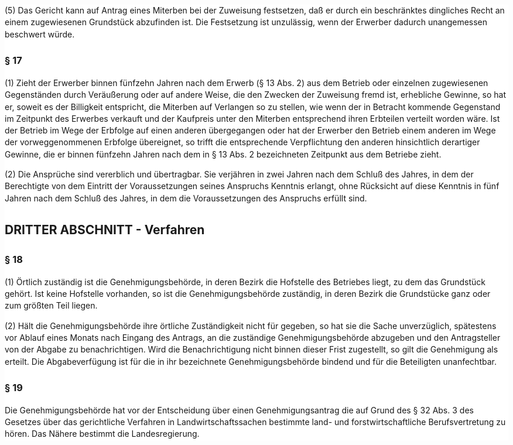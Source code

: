 (5) Das Gericht kann auf Antrag eines Miterben bei der Zuweisung
festsetzen, daß er durch ein beschränktes dingliches Recht an einem
zugewiesenen Grundstück abzufinden ist. Die Festsetzung ist
unzulässig, wenn der Erwerber dadurch unangemessen beschwert würde.

### § 17

(1) Zieht der Erwerber binnen fünfzehn Jahren nach dem Erwerb (§ 13
Abs. 2) aus dem Betrieb oder einzelnen zugewiesenen Gegenständen durch
Veräußerung oder auf andere Weise, die den Zwecken der Zuweisung fremd
ist, erhebliche Gewinne, so hat er, soweit es der Billigkeit
entspricht, die Miterben auf Verlangen so zu stellen, wie wenn der in
Betracht kommende Gegenstand im Zeitpunkt des Erwerbes verkauft und
der Kaufpreis unter den Miterben entsprechend ihren Erbteilen verteilt
worden wäre. Ist der Betrieb im Wege der Erbfolge auf einen anderen
übergegangen oder hat der Erwerber den Betrieb einem anderen im Wege
der vorweggenommenen Erbfolge übereignet, so trifft die entsprechende
Verpflichtung den anderen hinsichtlich derartiger Gewinne, die er
binnen fünfzehn Jahren nach dem in § 13 Abs. 2 bezeichneten Zeitpunkt
aus dem Betriebe zieht.

(2) Die Ansprüche sind vererblich und übertragbar. Sie verjähren in
zwei Jahren nach dem Schluß des Jahres, in dem der Berechtigte von dem
Eintritt der Voraussetzungen seines Anspruchs Kenntnis erlangt, ohne
Rücksicht auf diese Kenntnis in fünf Jahren nach dem Schluß des
Jahres, in dem die Voraussetzungen des Anspruchs erfüllt sind.

## DRITTER ABSCHNITT - Verfahren

### § 18

(1) Örtlich zuständig ist die Genehmigungsbehörde, in deren Bezirk die
Hofstelle des Betriebes liegt, zu dem das Grundstück gehört. Ist keine
Hofstelle vorhanden, so ist die Genehmigungsbehörde zuständig, in
deren Bezirk die Grundstücke ganz oder zum größten Teil liegen.

(2) Hält die Genehmigungsbehörde ihre örtliche Zuständigkeit nicht für
gegeben, so hat sie die Sache unverzüglich, spätestens vor Ablauf
eines Monats nach Eingang des Antrags, an die zuständige
Genehmigungsbehörde abzugeben und den Antragsteller von der Abgabe zu
benachrichtigen. Wird die Benachrichtigung nicht binnen dieser Frist
zugestellt, so gilt die Genehmigung als erteilt. Die Abgabeverfügung
ist für die in ihr bezeichnete Genehmigungsbehörde bindend und für die
Beteiligten unanfechtbar.

### § 19

Die Genehmigungsbehörde hat vor der Entscheidung über einen
Genehmigungsantrag die auf Grund des § 32 Abs. 3 des Gesetzes über das
gerichtliche Verfahren in Landwirtschaftssachen bestimmte land- und
forstwirtschaftliche Berufsvertretung zu hören. Das Nähere bestimmt
die Landesregierung.
